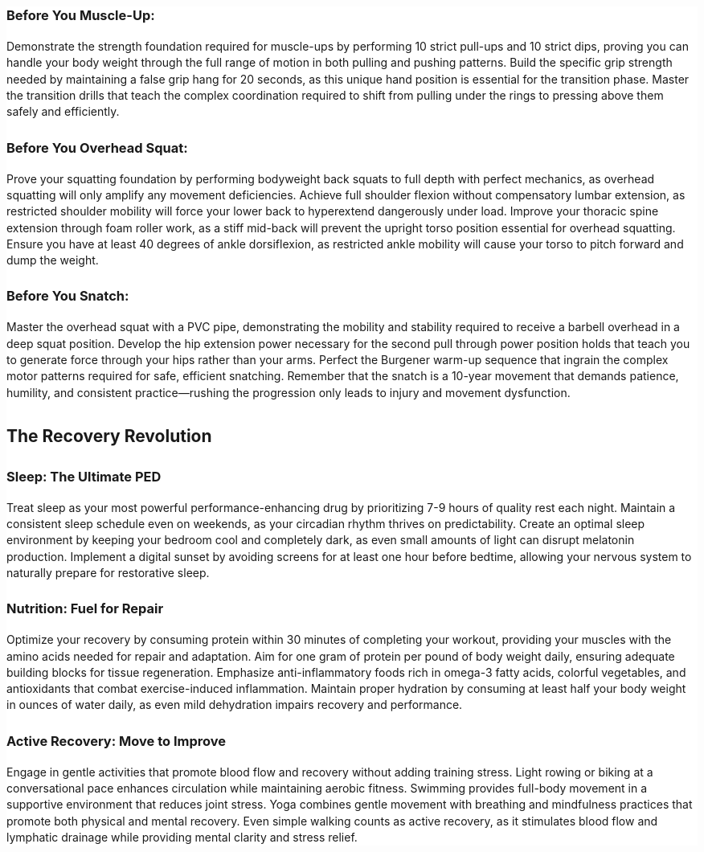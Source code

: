 ### Before You Muscle-Up:
Demonstrate the strength foundation required for muscle-ups by performing 10 strict pull-ups and 10 strict dips, proving you can handle your body weight through the full range of motion in both pulling and pushing patterns. Build the specific grip strength needed by maintaining a false grip hang for 20 seconds, as this unique hand position is essential for the transition phase. Master the transition drills that teach the complex coordination required to shift from pulling under the rings to pressing above them safely and efficiently.

### Before You Overhead Squat:
Prove your squatting foundation by performing bodyweight back squats to full depth with perfect mechanics, as overhead squatting will only amplify any movement deficiencies. Achieve full shoulder flexion without compensatory lumbar extension, as restricted shoulder mobility will force your lower back to hyperextend dangerously under load. Improve your thoracic spine extension through foam roller work, as a stiff mid-back will prevent the upright torso position essential for overhead squatting. Ensure you have at least 40 degrees of ankle dorsiflexion, as restricted ankle mobility will cause your torso to pitch forward and dump the weight.

### Before You Snatch:
Master the overhead squat with a PVC pipe, demonstrating the mobility and stability required to receive a barbell overhead in a deep squat position. Develop the hip extension power necessary for the second pull through power position holds that teach you to generate force through your hips rather than your arms. Perfect the Burgener warm-up sequence that ingrain the complex motor patterns required for safe, efficient snatching. Remember that the snatch is a 10-year movement that demands patience, humility, and consistent practice—rushing the progression only leads to injury and movement dysfunction.

## The Recovery Revolution

### Sleep: The Ultimate PED
Treat sleep as your most powerful performance-enhancing drug by prioritizing 7-9 hours of quality rest each night. Maintain a consistent sleep schedule even on weekends, as your circadian rhythm thrives on predictability. Create an optimal sleep environment by keeping your bedroom cool and completely dark, as even small amounts of light can disrupt melatonin production. Implement a digital sunset by avoiding screens for at least one hour before bedtime, allowing your nervous system to naturally prepare for restorative sleep.

### Nutrition: Fuel for Repair
Optimize your recovery by consuming protein within 30 minutes of completing your workout, providing your muscles with the amino acids needed for repair and adaptation. Aim for one gram of protein per pound of body weight daily, ensuring adequate building blocks for tissue regeneration. Emphasize anti-inflammatory foods rich in omega-3 fatty acids, colorful vegetables, and antioxidants that combat exercise-induced inflammation. Maintain proper hydration by consuming at least half your body weight in ounces of water daily, as even mild dehydration impairs recovery and performance.

### Active Recovery: Move to Improve
Engage in gentle activities that promote blood flow and recovery without adding training stress. Light rowing or biking at a conversational pace enhances circulation while maintaining aerobic fitness. Swimming provides full-body movement in a supportive environment that reduces joint stress. Yoga combines gentle movement with breathing and mindfulness practices that promote both physical and mental recovery. Even simple walking counts as active recovery, as it stimulates blood flow and lymphatic drainage while providing mental clarity and stress relief.
